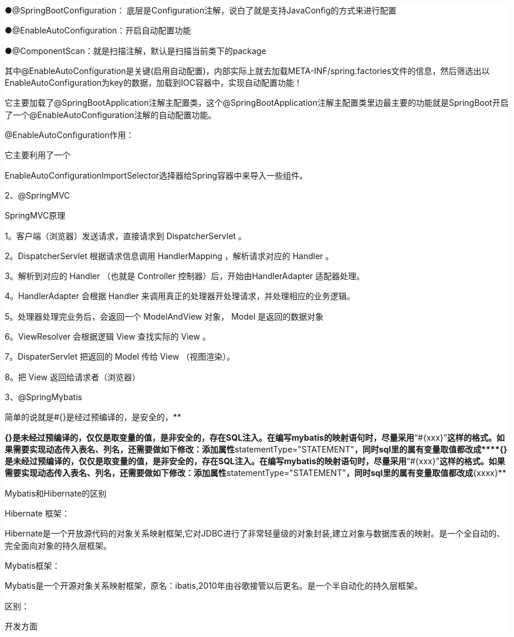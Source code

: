 ●@SpringBootConfiguration： 底层是Configuration注解，说白了就是支持JavaConfig的方式来进行配置

●@EnableAutoConfiguration：开启自动配置功能

●@ComponentScan：就是扫描注解，默认是扫描当前类下的package

其中@EnableAutoConfiguration是关键(启用自动配置)，内部实际上就去加载META-INF/spring.factories文件的信息，然后筛选出以EnableAutoConfiguration为key的数据，加载到IOC容器中，实现自动配置功能！

它主要加载了@SpringBootApplication注解主配置类，这个@SpringBootApplication注解主配置类里边最主要的功能就是SpringBoot开启了一个@EnableAutoConfiguration注解的自动配置功能。

@EnableAutoConfiguration作用：

它主要利用了一个

EnableAutoConfigurationImportSelector选择器给Spring容器中来导入一些组件。



2、@SpringMVC

SpringMVC原理

1。客户端（浏览器）发送请求，直接请求到 DispatcherServlet 。

2。DispatcherServlet 根据请求信息调⽤ HandlerMapping ，解析请求对应的 Handler 。

3。解析到对应的 Handler （也就是 Controller 控制器）后，开始由HandlerAdapter 适配器处理。

4。HandlerAdapter 会根据 Handler 来调⽤真正的处理器开处理请求，并处理相应的业务逻辑。

5。处理器处理完业务后，会返回⼀个 ModelAndView 对象， Model 是返回的数据对象

6。ViewResolver 会根据逻辑 View 查找实际的 View 。

7。DispaterServlet 把返回的 Model 传给 View （视图渲染）。

8。把 View 返回给请求者（浏览器）



3、@SpringMybatis

简单的说就是#{}是经过预编译的，是安全的，**

**{}是未经过预编译的，仅仅是取变量的值，是非安全的，存在SQL注入。在编写mybatis的映射语句时，尽量采用**“#{xxx}”**这样的格式。如果需要实现动态传入表名、列名，还需要做如下修改：添加属性**statementType="STATEMENT"**，同时sql里的属有变量取值都改成****{}是未经过预编译的，仅仅是取变量的值，是非安全的，存在SQL注入。在编写mybatis的映射语句时，尽量采用**“#{xxx}”**这样的格式。如果需要实现动态传入表名、列名，还需要做如下修改：添加属性**statementType="STATEMENT"**，同时sql里的属有变量取值都改成**{xxxx}**

Mybatis和Hibernate的区别

Hibernate 框架：

Hibernate是一个开放源代码的对象关系映射框架,它对JDBC进行了非常轻量级的对象封装,建立对象与数据库表的映射。是一个全自动的、完全面向对象的持久层框架。

Mybatis框架：

Mybatis是一个开源对象关系映射框架，原名：ibatis,2010年由谷歌接管以后更名。是一个半自动化的持久层框架。

区别：

开发方面
